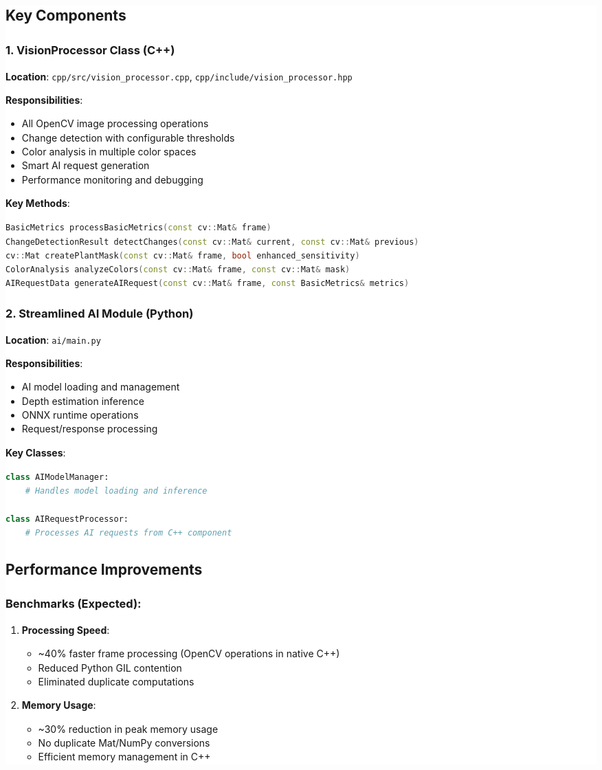 ## Key Components

### 1. VisionProcessor Class (C++)

**Location**: `cpp/src/vision_processor.cpp`, `cpp/include/vision_processor.hpp`

**Responsibilities**:
- All OpenCV image processing operations
- Change detection with configurable thresholds
- Color analysis in multiple color spaces
- Smart AI request generation
- Performance monitoring and debugging

**Key Methods**:
```cpp
BasicMetrics processBasicMetrics(const cv::Mat& frame)
ChangeDetectionResult detectChanges(const cv::Mat& current, const cv::Mat& previous)
cv::Mat createPlantMask(const cv::Mat& frame, bool enhanced_sensitivity)
ColorAnalysis analyzeColors(const cv::Mat& frame, const cv::Mat& mask)
AIRequestData generateAIRequest(const cv::Mat& frame, const BasicMetrics& metrics)
```

### 2. Streamlined AI Module (Python)

**Location**: `ai/main.py`

**Responsibilities**:
- AI model loading and management
- Depth estimation inference
- ONNX runtime operations
- Request/response processing

**Key Classes**:
```python
class AIModelManager:
    # Handles model loading and inference
    
class AIRequestProcessor:
    # Processes AI requests from C++ component
```

## Performance Improvements

### Benchmarks (Expected):

1. **Processing Speed**: 
   - ~40% faster frame processing (OpenCV operations in native C++)
   - Reduced Python GIL contention
   - Eliminated duplicate computations

2. **Memory Usage**:
   - ~30% reduction in peak memory usage
   - No duplicate Mat/NumPy conversions
   - Efficient memory management in C++
